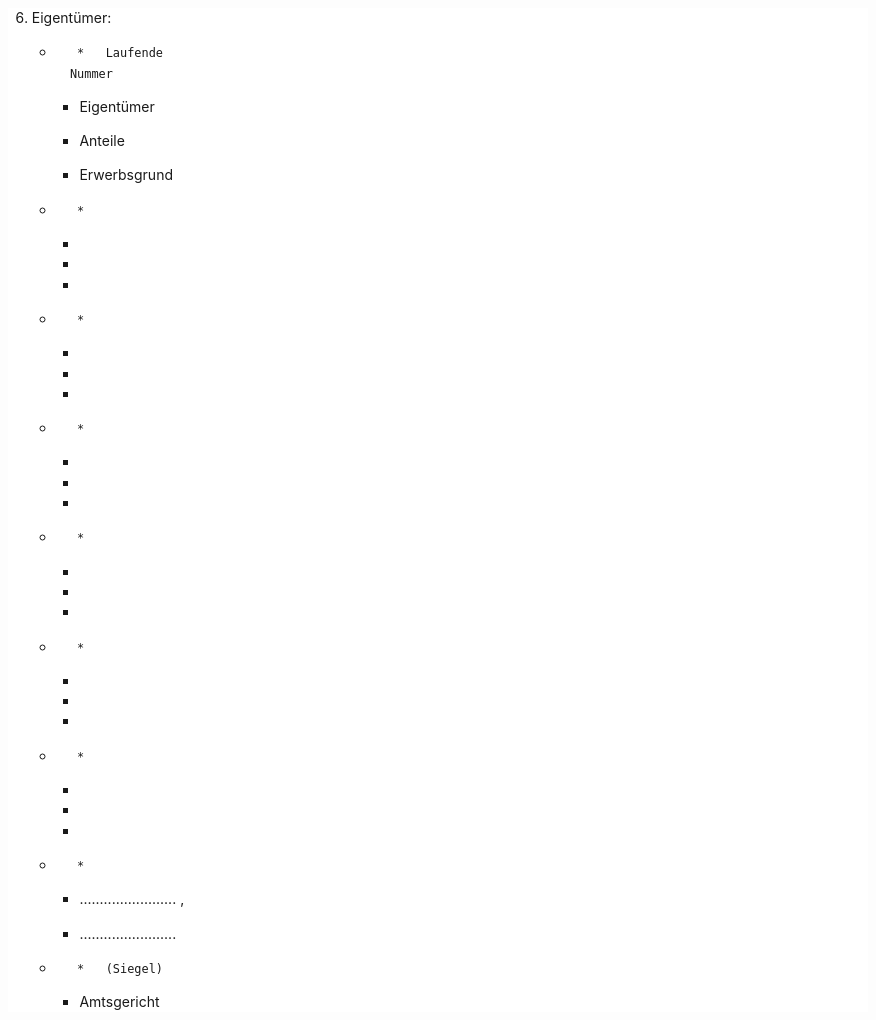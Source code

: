 




6.  Eigentümer:

    *        *   Laufende
            Nummer

        *   Eigentümer

        *   Anteile

        *   Erwerbsgrund


    *        *
        *
        *
        *

    *        *
        *
        *
        *

    *        *
        *
        *
        *

    *        *
        *
        *
        *

    *        *
        *
        *
        *

    *        *
        *
        *
        *



    *        *
        *   ........................ ,

        *   ........................


    *        *   (Siegel)

        *   Amtsgericht






